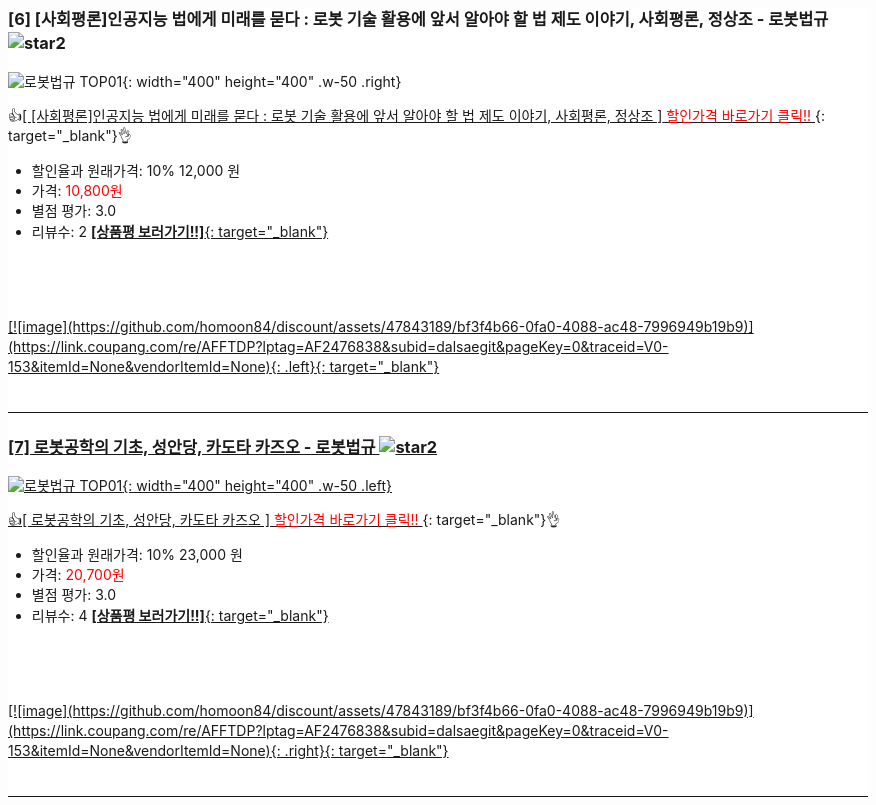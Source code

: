 
        
        
### [6]  [사회평론]인공지능 법에게 미래를 묻다 : 로봇 기술 활용에 앞서 알아야 할 법 제도 이야기, 사회평론, 정상조 - 로봇법규  <img width="81" alt="star2" src="https://user-images.githubusercontent.com/78655692/151471960-29c5febe-c509-4c6d-99f4-a2203eb193c5.png">

![로봇법규 TOP01](https://thumbnail10.coupangcdn.com/thumbnails/remote/230x230ex/image/retail-product-api/A00077021/49756829/54705338/main/9791162731376_L.jpg){: width="400" height="400" .w-50 .right}


👍<a href="https://link.coupang.com/re/AFFTDP?lptag=AF2476838&subid=dalsaegit&pageKey=0&traceid=V0-153&itemId=None&vendorItemId=None">[ [사회평론]인공지능 법에게 미래를 묻다 : 로봇 기술 활용에 앞서 알아야 할 법 제도 이야기, 사회평론, 정상조 ]<font color=red> 할인가격 바로가기 클릭!! </font></a>{: target="_blank"}👌
<br>
- 할인율과 원래가격: 10%  12,000   원
- 가격: <span style='color:red'>10,800원</span>
- 별점 평가: 3.0
- 리뷰수: 2 <a href="https://link.coupang.com/re/AFFTDP?lptag=AF2476838&subid=dalsaegit&pageKey=0&traceid=V0-153&itemId=None&vendorItemId=None"> <strong>[상품평 보러가기!!]</strong>{: target="_blank"}
<br>
<br>
<br>
[![image](https://github.com/homoon84/discount/assets/47843189/bf3f4b66-0fa0-4088-ac48-7996949b19b9)](https://link.coupang.com/re/AFFTDP?lptag=AF2476838&subid=dalsaegit&pageKey=0&traceid=V0-153&itemId=None&vendorItemId=None){: .left}{: target="_blank"}
<br>
<br>

---

        
        
### [7]  로봇공학의 기초, 성안당, 카도타 카즈오 - 로봇법규  <img width="81" alt="star2" src="https://user-images.githubusercontent.com/78655692/151471960-29c5febe-c509-4c6d-99f4-a2203eb193c5.png">

![로봇법규 TOP01](https://thumbnail6.coupangcdn.com/thumbnails/remote/230x230ex/image/vendor_inventory/cb6c/d4845153cdc9b50651fbcbd71c52095d2c99106ba923c079e51030c48b6d.jpg){: width="400" height="400" .w-50 .left}


👍<a href="https://link.coupang.com/re/AFFTDP?lptag=AF2476838&subid=dalsaegit&pageKey=0&traceid=V0-153&itemId=None&vendorItemId=None">[ 로봇공학의 기초, 성안당, 카도타 카즈오 ]<font color=red> 할인가격 바로가기 클릭!! </font></a>{: target="_blank"}👌
<br>
- 할인율과 원래가격: 10%  23,000   원
- 가격: <span style='color:red'>20,700원</span>
- 별점 평가: 3.0
- 리뷰수: 4 <a href="https://link.coupang.com/re/AFFTDP?lptag=AF2476838&subid=dalsaegit&pageKey=0&traceid=V0-153&itemId=None&vendorItemId=None"> <strong>[상품평 보러가기!!]</strong>{: target="_blank"}
<br>
<br>
<br>
[![image](https://github.com/homoon84/discount/assets/47843189/bf3f4b66-0fa0-4088-ac48-7996949b19b9)](https://link.coupang.com/re/AFFTDP?lptag=AF2476838&subid=dalsaegit&pageKey=0&traceid=V0-153&itemId=None&vendorItemId=None){: .right}{: target="_blank"}
<br>
<br>

---
